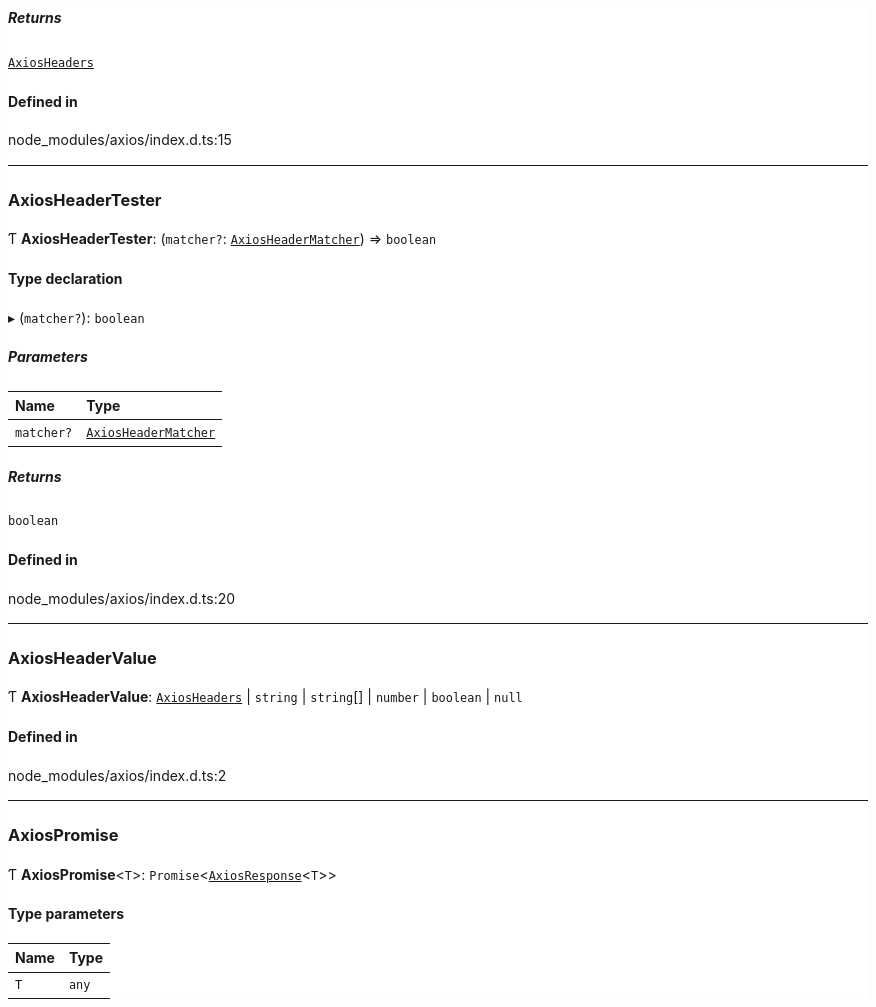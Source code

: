 ##### Returns

[`AxiosHeaders`](../classes/internal_.AxiosHeaders.md)

#### Defined in

node_modules/axios/index.d.ts:15

___

### AxiosHeaderTester

Ƭ **AxiosHeaderTester**: (`matcher?`: [`AxiosHeaderMatcher`](internal_.md#axiosheadermatcher)) => `boolean`

#### Type declaration

▸ (`matcher?`): `boolean`

##### Parameters

| Name | Type |
| :------ | :------ |
| `matcher?` | [`AxiosHeaderMatcher`](internal_.md#axiosheadermatcher) |

##### Returns

`boolean`

#### Defined in

node_modules/axios/index.d.ts:20

___

### AxiosHeaderValue

Ƭ **AxiosHeaderValue**: [`AxiosHeaders`](../classes/internal_.AxiosHeaders.md) \| `string` \| `string`[] \| `number` \| `boolean` \| ``null``

#### Defined in

node_modules/axios/index.d.ts:2

___

### AxiosPromise

Ƭ **AxiosPromise**<`T`\>: `Promise`<[`AxiosResponse`](../interfaces/internal_.AxiosResponse.md)<`T`\>\>

#### Type parameters

| Name | Type |
| :------ | :------ |
| `T` | `any` |
